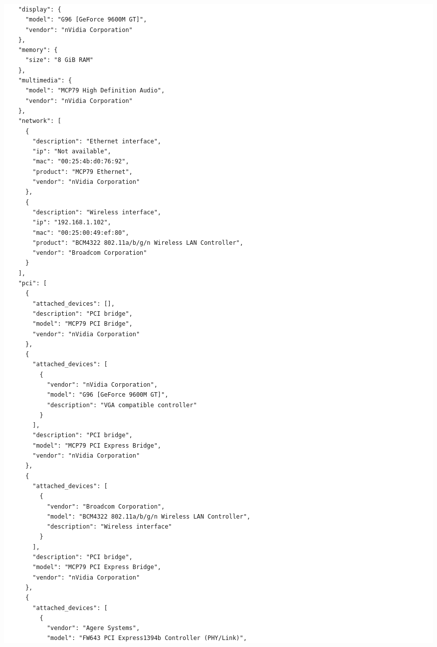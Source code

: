 ```bash{
    "display": {
      "model": "G96 [GeForce 9600M GT]",
      "vendor": "nVidia Corporation"
    },
    "memory": {
      "size": "8 GiB RAM"
    },
    "multimedia": {
      "model": "MCP79 High Definition Audio",
      "vendor": "nVidia Corporation"
    },
    "network": [
      {
        "description": "Ethernet interface",
        "ip": "Not available",
        "mac": "00:25:4b:d0:76:92",
        "product": "MCP79 Ethernet",
        "vendor": "nVidia Corporation"
      },
      {
        "description": "Wireless interface",
        "ip": "192.168.1.102",
        "mac": "00:25:00:49:ef:80",
        "product": "BCM4322 802.11a/b/g/n Wireless LAN Controller",
        "vendor": "Broadcom Corporation"
      }
    ],
    "pci": [
      {
        "attached_devices": [],
        "description": "PCI bridge",
        "model": "MCP79 PCI Bridge",
        "vendor": "nVidia Corporation"
      },
      {
        "attached_devices": [
          {
            "vendor": "nVidia Corporation",
            "model": "G96 [GeForce 9600M GT]",
            "description": "VGA compatible controller"
          }
        ],
        "description": "PCI bridge",
        "model": "MCP79 PCI Express Bridge",
        "vendor": "nVidia Corporation"
      },
      {
        "attached_devices": [
          {
            "vendor": "Broadcom Corporation",
            "model": "BCM4322 802.11a/b/g/n Wireless LAN Controller",
            "description": "Wireless interface"
          }
        ],
        "description": "PCI bridge",
        "model": "MCP79 PCI Express Bridge",
        "vendor": "nVidia Corporation"
      },
      {
        "attached_devices": [
          {
            "vendor": "Agere Systems",
            "model": "FW643 PCI Express1394b Controller (PHY/Link)",
```